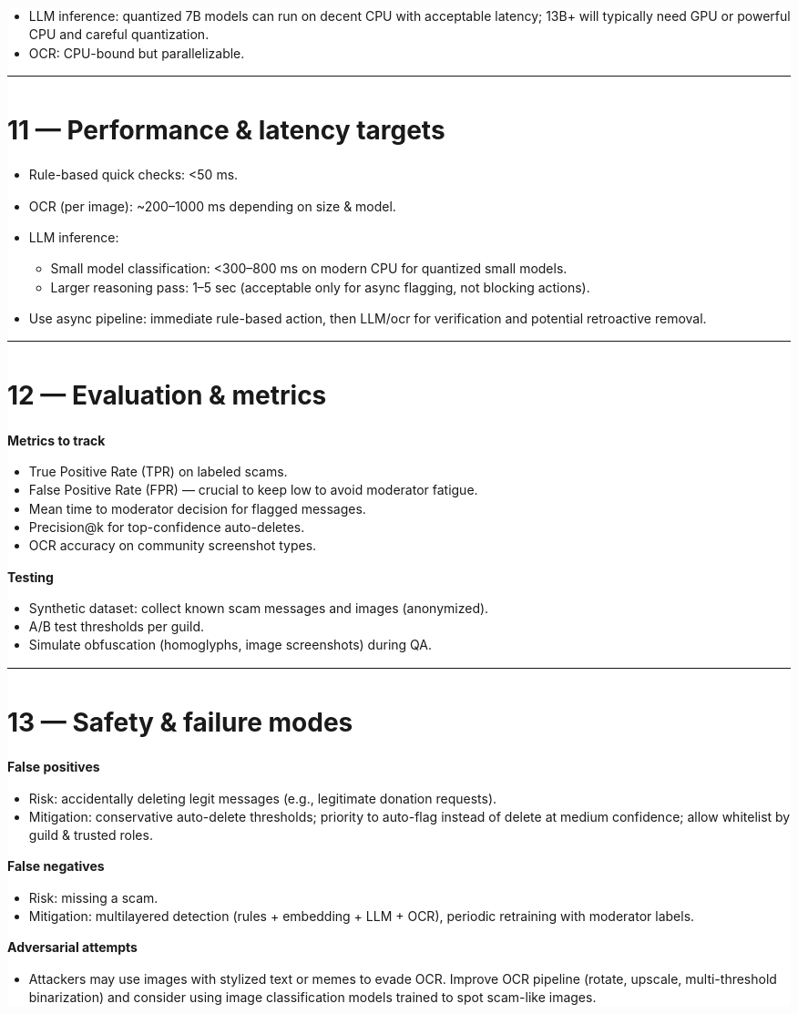 * LLM inference: quantized 7B models can run on decent CPU with acceptable latency; 13B+ will typically need GPU or powerful CPU and careful quantization.
* OCR: CPU-bound but parallelizable.

---

# 11 — Performance & latency targets

* Rule-based quick checks: <50 ms.
* OCR (per image): \~200–1000 ms depending on size & model.
* LLM inference:

  * Small model classification: <300–800 ms on modern CPU for quantized small models.
  * Larger reasoning pass: 1–5 sec (acceptable only for async flagging, not blocking actions).
* Use async pipeline: immediate rule-based action, then LLM/ocr for verification and potential retroactive removal.

---

# 12 — Evaluation & metrics

**Metrics to track**

* True Positive Rate (TPR) on labeled scams.
* False Positive Rate (FPR) — crucial to keep low to avoid moderator fatigue.
* Mean time to moderator decision for flagged messages.
* Precision\@k for top-confidence auto-deletes.
* OCR accuracy on community screenshot types.

**Testing**

* Synthetic dataset: collect known scam messages and images (anonymized).
* A/B test thresholds per guild.
* Simulate obfuscation (homoglyphs, image screenshots) during QA.

---

# 13 — Safety & failure modes

**False positives**

* Risk: accidentally deleting legit messages (e.g., legitimate donation requests).
* Mitigation: conservative auto-delete thresholds; priority to auto-flag instead of delete at medium confidence; allow whitelist by guild & trusted roles.

**False negatives**

* Risk: missing a scam.
* Mitigation: multilayered detection (rules + embedding + LLM + OCR), periodic retraining with moderator labels.

**Adversarial attempts**

* Attackers may use images with stylized text or memes to evade OCR. Improve OCR pipeline (rotate, upscale, multi-threshold binarization) and consider using image classification models trained to spot scam-like images.
